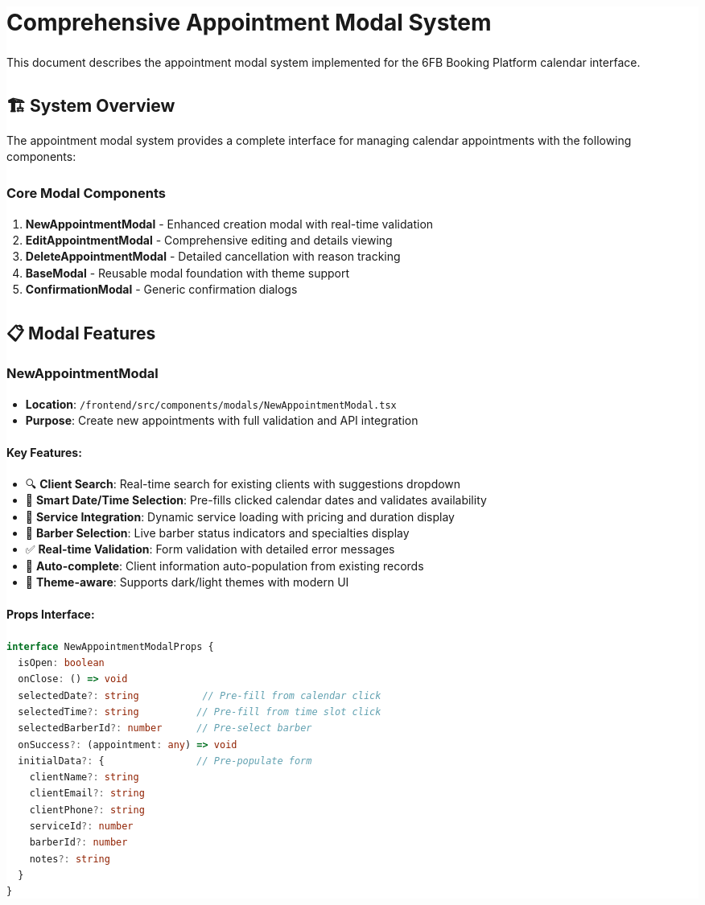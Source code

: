 # Comprehensive Appointment Modal System

This document describes the appointment modal system implemented for the 6FB Booking Platform calendar interface.

## 🏗️ System Overview

The appointment modal system provides a complete interface for managing calendar appointments with the following components:

### Core Modal Components

1. **NewAppointmentModal** - Enhanced creation modal with real-time validation
2. **EditAppointmentModal** - Comprehensive editing and details viewing
3. **DeleteAppointmentModal** - Detailed cancellation with reason tracking
4. **BaseModal** - Reusable modal foundation with theme support
5. **ConfirmationModal** - Generic confirmation dialogs

## 📋 Modal Features

### NewAppointmentModal
- **Location**: `/frontend/src/components/modals/NewAppointmentModal.tsx`
- **Purpose**: Create new appointments with full validation and API integration

#### Key Features:
- 🔍 **Client Search**: Real-time search for existing clients with suggestions dropdown
- 📅 **Smart Date/Time Selection**: Pre-fills clicked calendar dates and validates availability
- 🔧 **Service Integration**: Dynamic service loading with pricing and duration display
- 👥 **Barber Selection**: Live barber status indicators and specialties display
- ✅ **Real-time Validation**: Form validation with detailed error messages
- 📧 **Auto-complete**: Client information auto-population from existing records
- 🎨 **Theme-aware**: Supports dark/light themes with modern UI

#### Props Interface:
```typescript
interface NewAppointmentModalProps {
  isOpen: boolean
  onClose: () => void
  selectedDate?: string           // Pre-fill from calendar click
  selectedTime?: string          // Pre-fill from time slot click
  selectedBarberId?: number      // Pre-select barber
  onSuccess?: (appointment: any) => void
  initialData?: {                // Pre-populate form
    clientName?: string
    clientEmail?: string
    clientPhone?: string
    serviceId?: number
    barberId?: number
    notes?: string
  }
}
```
